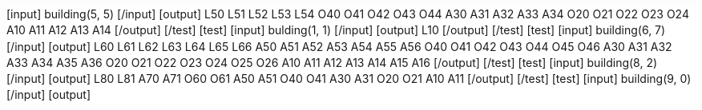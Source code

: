[input]
building(5, 5)
[/input]
[output]
L50 L51 L52 L53 L54
O40 O41 O42 O43 O44
A30 A31 A32 A33 A34
O20 O21 O22 O23 O24
A10 A11 A12 A13 A14
[/output]
[/test]
[test]
[input]
bulding(1, 1)
[/input]
[output]
L10
[/output]
[/test]
[test]
[input]
building(6, 7)
[/input]
[output]
L60 L61 L62 L63 L64 L65 L66
A50 A51 A52 A53 A54 A55 A56
O40 O41 O42 O43 O44 O45 O46
A30 A31 A32 A33 A34 A35 A36
O20 O21 O22 O23 O24 O25 O26
A10 A11 A12 A13 A14 A15 A16
[/output]
[/test]
[test]
[input]
building(8, 2)
[/input]
[output]
L80 L81
A70 A71
O60 O61
A50 A51
O40 O41
A30 A31
O20 O21
A10 A11
[/output]
[/test]
[test]
[input]
building(9, 0)
[/input]
[output]
